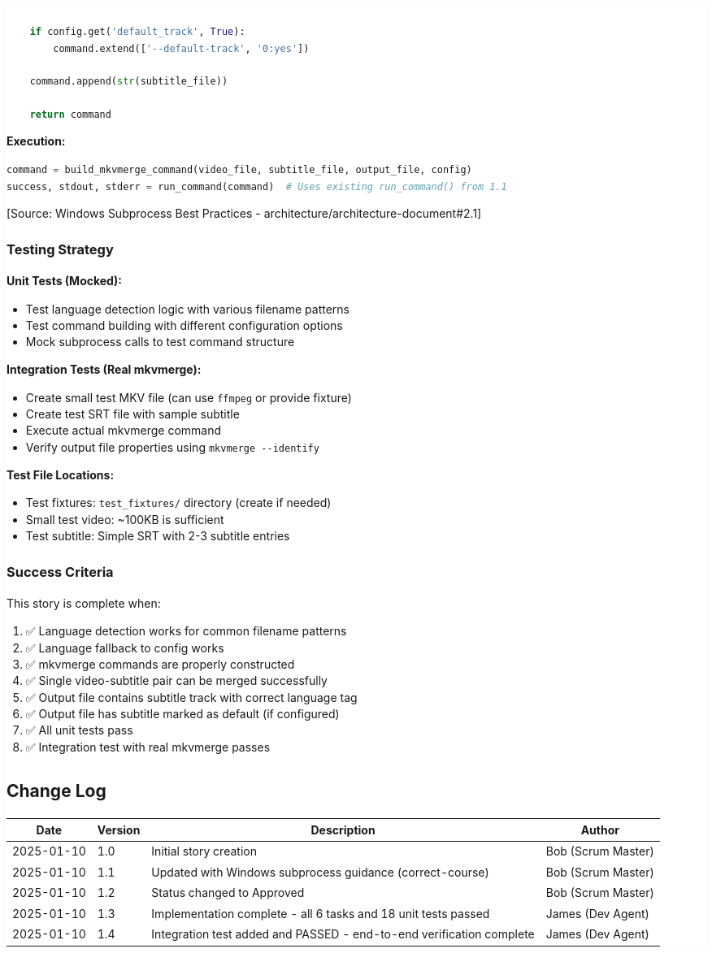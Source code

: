 ```python
    
    if config.get('default_track', True):
        command.extend(['--default-track', '0:yes'])
    
    command.append(str(subtitle_file))
    
    return command
```

**Execution:**
```python
command = build_mkvmerge_command(video_file, subtitle_file, output_file, config)
success, stdout, stderr = run_command(command)  # Uses existing run_command() from 1.1
```

[Source: Windows Subprocess Best Practices - architecture/architecture-document#2.1]

### Testing Strategy

**Unit Tests (Mocked):**
- Test language detection logic with various filename patterns
- Test command building with different configuration options
- Mock subprocess calls to test command structure

**Integration Tests (Real mkvmerge):**
- Create small test MKV file (can use `ffmpeg` or provide fixture)
- Create test SRT file with sample subtitle
- Execute actual mkvmerge command
- Verify output file properties using `mkvmerge --identify`

**Test File Locations:**
- Test fixtures: `test_fixtures/` directory (create if needed)
- Small test video: ~100KB is sufficient
- Test subtitle: Simple SRT with 2-3 subtitle entries

### Success Criteria

This story is complete when:
1. ✅ Language detection works for common filename patterns
2. ✅ Language fallback to config works
3. ✅ mkvmerge commands are properly constructed
4. ✅ Single video-subtitle pair can be merged successfully
5. ✅ Output file contains subtitle track with correct language tag
6. ✅ Output file has subtitle marked as default (if configured)
7. ✅ All unit tests pass
8. ✅ Integration test with real mkvmerge passes

## Change Log

| Date | Version | Description | Author |
|------|---------|-------------|--------|
| 2025-01-10 | 1.0 | Initial story creation | Bob (Scrum Master) |
| 2025-01-10 | 1.1 | Updated with Windows subprocess guidance (correct-course) | Bob (Scrum Master) |
| 2025-01-10 | 1.2 | Status changed to Approved | Bob (Scrum Master) |
| 2025-01-10 | 1.3 | Implementation complete - all 6 tasks and 18 unit tests passed | James (Dev Agent) |
| 2025-01-10 | 1.4 | Integration test added and PASSED - end-to-end verification complete | James (Dev Agent) |
